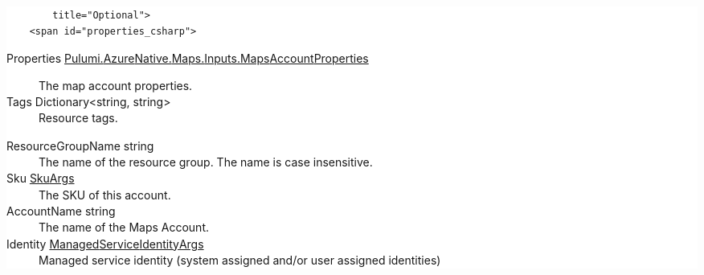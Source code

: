             title="Optional">
        <span id="properties_csharp">
<a data-swiftype-name="resource-property" data-swiftype-type="text" href="#properties_csharp" style="color: inherit; text-decoration: inherit;">Properties</a>
</span>
        <span class="property-indicator"></span>
        <span class="property-type"><a href="#mapsaccountproperties">Pulumi.<wbr>Azure<wbr>Native.<wbr>Maps.<wbr>Inputs.<wbr>Maps<wbr>Account<wbr>Properties</a></span>
    </dt>
    <dd>The map account properties.</dd><dt class="property-optional"
            title="Optional">
        <span id="tags_csharp">
<a data-swiftype-name="resource-property" data-swiftype-type="text" href="#tags_csharp" style="color: inherit; text-decoration: inherit;">Tags</a>
</span>
        <span class="property-indicator"></span>
        <span class="property-type">Dictionary&lt;string, string&gt;</span>
    </dt>
    <dd>Resource tags.</dd></dl>
</pulumi-choosable>
</div>

<div>
<pulumi-choosable type="language" values="go">
<dl class="resources-properties"><dt class="property-required property-replacement"
            title="Required">
        <span id="resourcegroupname_go">
<a data-swiftype-name="resource-property" data-swiftype-type="text" href="#resourcegroupname_go" style="color: inherit; text-decoration: inherit;">Resource<wbr>Group<wbr>Name</a>
</span>
        <span class="property-indicator"></span>
        <span class="property-type">string</span>
    </dt>
    <dd>The name of the resource group. The name is case insensitive.</dd><dt class="property-required"
            title="Required">
        <span id="sku_go">
<a data-swiftype-name="resource-property" data-swiftype-type="text" href="#sku_go" style="color: inherit; text-decoration: inherit;">Sku</a>
</span>
        <span class="property-indicator"></span>
        <span class="property-type"><a href="#sku">Sku<wbr>Args</a></span>
    </dt>
    <dd>The SKU of this account.</dd><dt class="property-optional property-replacement"
            title="Optional">
        <span id="accountname_go">
<a data-swiftype-name="resource-property" data-swiftype-type="text" href="#accountname_go" style="color: inherit; text-decoration: inherit;">Account<wbr>Name</a>
</span>
        <span class="property-indicator"></span>
        <span class="property-type">string</span>
    </dt>
    <dd>The name of the Maps Account.</dd><dt class="property-optional"
            title="Optional">
        <span id="identity_go">
<a data-swiftype-name="resource-property" data-swiftype-type="text" href="#identity_go" style="color: inherit; text-decoration: inherit;">Identity</a>
</span>
        <span class="property-indicator"></span>
        <span class="property-type"><a href="#managedserviceidentity">Managed<wbr>Service<wbr>Identity<wbr>Args</a></span>
    </dt>
    <dd>Managed service identity (system assigned and/or user assigned identities)</dd><dt class="property-optional"
            title="Optional">